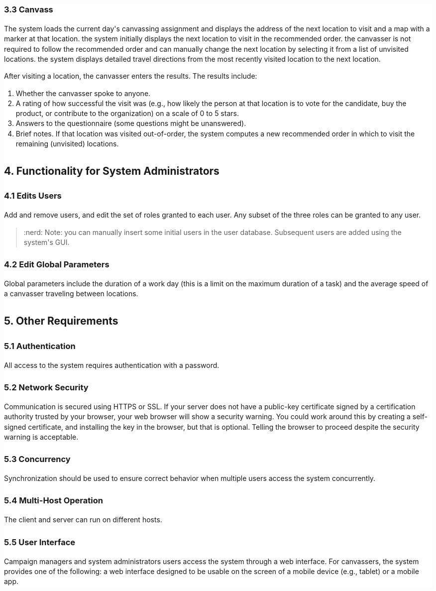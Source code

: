 ### 3.3 Canvass
The system loads the current day's canvassing assignment and displays the address of the next location to visit and a map with a marker at that location.  the system initially displays the next location to visit in the recommended order.  the canvasser is not required to follow the recommended order and can manually change the next location by selecting it from a list of unvisited locations.  the system displays detailed travel directions from the most recently visited location to the next location.

After visiting a location, the canvasser enters the results.  The results include: 
1. Whether the canvasser spoke to anyone.
2. A rating of how successful the visit was (e.g., how likely the person at that location is to vote for the candidate, buy the product, or contribute to the organization) on a scale of 0 to 5 stars.
3. Answers to the questionnaire (some questions might be unanswered).
4. Brief notes.  If that location was visited out-of-order, the system computes a new recommended order in which to visit the remaining (unvisited) locations.

## 4. Functionality for System Administrators

### 4.1 Edits Users
Add and remove users, and edit the set of roles granted to each user.  Any subset of the three roles can be granted to any user.  
> :nerd: Note: you can manually insert some initial users in the user database.  Subsequent users are added using the system's GUI.

### 4.2 Edit Global Parameters
Global parameters include the duration of a work day (this is a limit on the maximum duration of a task) and the average speed of a canvasser traveling between locations.

## 5. Other Requirements

### 5.1 Authentication
All access to the system requires authentication with a password.

### 5.2 Network Security
Communication is secured using HTTPS or SSL.  If your server does not have a public-key certificate signed by a certification authority trusted by your browser, your web browser will show a security warning.  You could work around this by creating a self-signed certificate, and installing the key in the browser, but that is optional.  Telling the browser to proceed despite the security warning is acceptable.

### 5.3 Concurrency
Synchronization should be used to ensure correct behavior when multiple users access the system concurrently.

### 5.4 Multi-Host Operation
The client and server can run on different hosts.

### 5.5 User Interface
Campaign managers and system administrators users access the system through a web interface.  For canvassers, the system provides one of the following: a web interface designed to be usable on the screen of a mobile device (e.g., tablet) or a mobile app.
